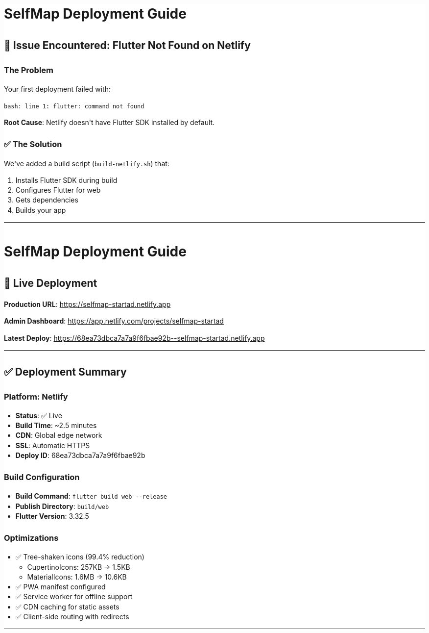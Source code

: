 # SelfMap Deployment Guide

## 🚨 Issue Encountered: Flutter Not Found on Netlify

### The Problem
Your first deployment failed with:
```
bash: line 1: flutter: command not found
```

**Root Cause**: Netlify doesn't have Flutter SDK installed by default.

### ✅ The Solution
We've added a build script (`build-netlify.sh`) that:
1. Installs Flutter SDK during build
2. Configures Flutter for web
3. Gets dependencies
4. Builds your app

---

# SelfMap Deployment Guide

## 🚀 Live Deployment

**Production URL**: https://selfmap-startad.netlify.app

**Admin Dashboard**: https://app.netlify.com/projects/selfmap-startad

**Latest Deploy**: https://68ea73dbca7a7a9f6fbae92b--selfmap-startad.netlify.app

---

## ✅ Deployment Summary

### Platform: Netlify
- **Status**: ✅ Live
- **Build Time**: ~2.5 minutes
- **CDN**: Global edge network
- **SSL**: Automatic HTTPS
- **Deploy ID**: 68ea73dbca7a7a9f6fbae92b

### Build Configuration
- **Build Command**: `flutter build web --release`
- **Publish Directory**: `build/web`
- **Flutter Version**: 3.32.5

### Optimizations
- ✅ Tree-shaken icons (99.4% reduction)
  - CupertinoIcons: 257KB → 1.5KB
  - MaterialIcons: 1.6MB → 10.6KB
- ✅ PWA manifest configured
- ✅ Service worker for offline support
- ✅ CDN caching for static assets
- ✅ Client-side routing with redirects

---